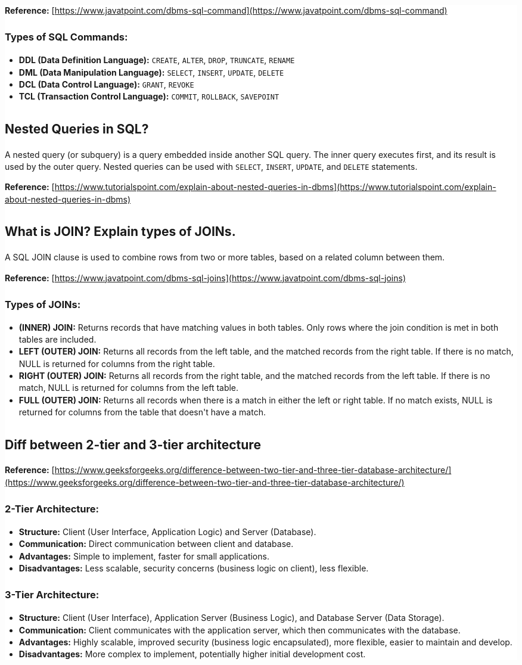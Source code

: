 **Reference:** [https://www.javatpoint.com/dbms-sql-command](https://www.javatpoint.com/dbms-sql-command)

### Types of SQL Commands:
* **DDL (Data Definition Language):** `CREATE`, `ALTER`, `DROP`, `TRUNCATE`, `RENAME`
* **DML (Data Manipulation Language):** `SELECT`, `INSERT`, `UPDATE`, `DELETE`
* **DCL (Data Control Language):** `GRANT`, `REVOKE`
* **TCL (Transaction Control Language):** `COMMIT`, `ROLLBACK`, `SAVEPOINT`

## Nested Queries in SQL?

A nested query (or subquery) is a query embedded inside another SQL query. The inner query executes first, and its result is used by the outer query. Nested queries can be used with `SELECT`, `INSERT`, `UPDATE`, and `DELETE` statements.

**Reference:** [https://www.tutorialspoint.com/explain-about-nested-queries-in-dbms](https://www.tutorialspoint.com/explain-about-nested-queries-in-dbms)

## What is JOIN? Explain types of JOINs.

A SQL JOIN clause is used to combine rows from two or more tables, based on a related column between them.

**Reference:** [https://www.javatpoint.com/dbms-sql-joins](https://www.javatpoint.com/dbms-sql-joins)

### Types of JOINs:
* **(INNER) JOIN:** Returns records that have matching values in both tables. Only rows where the join condition is met in both tables are included.
* **LEFT (OUTER) JOIN:** Returns all records from the left table, and the matched records from the right table. If there is no match, NULL is returned for columns from the right table.
* **RIGHT (OUTER) JOIN:** Returns all records from the right table, and the matched records from the left table. If there is no match, NULL is returned for columns from the left table.
* **FULL (OUTER) JOIN:** Returns all records when there is a match in either the left or right table. If no match exists, NULL is returned for columns from the table that doesn't have a match.

## Diff between 2-tier and 3-tier architecture

**Reference:** [https://www.geeksforgeeks.org/difference-between-two-tier-and-three-tier-database-architecture/](https://www.geeksforgeeks.org/difference-between-two-tier-and-three-tier-database-architecture/)

### 2-Tier Architecture:
* **Structure:** Client (User Interface, Application Logic) and Server (Database).
* **Communication:** Direct communication between client and database.
* **Advantages:** Simple to implement, faster for small applications.
* **Disadvantages:** Less scalable, security concerns (business logic on client), less flexible.

### 3-Tier Architecture:
* **Structure:** Client (User Interface), Application Server (Business Logic), and Database Server (Data Storage).
* **Communication:** Client communicates with the application server, which then communicates with the database.
* **Advantages:** Highly scalable, improved security (business logic encapsulated), more flexible, easier to maintain and develop.
* **Disadvantages:** More complex to implement, potentially higher initial development cost.
